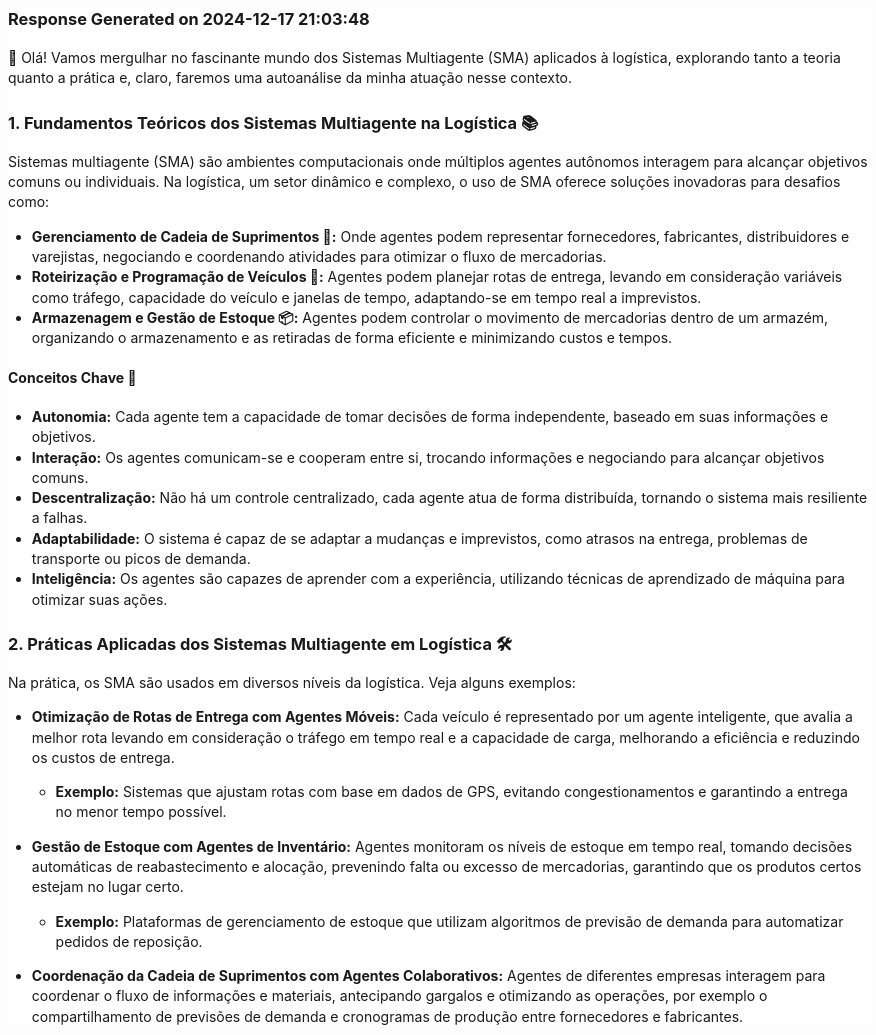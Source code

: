 ### Response Generated on 2024-12-17 21:03:48
🤖 Olá! Vamos mergulhar no fascinante mundo dos Sistemas Multiagente (SMA) aplicados à logística, explorando tanto a teoria quanto a prática e, claro, faremos uma autoanálise da minha atuação nesse contexto. 

### 1. Fundamentos Teóricos dos Sistemas Multiagente na Logística 📚

Sistemas multiagente (SMA) são ambientes computacionais onde múltiplos agentes autônomos interagem para alcançar objetivos comuns ou individuais. Na logística, um setor dinâmico e complexo, o uso de SMA oferece soluções inovadoras para desafios como:

*   **Gerenciamento de Cadeia de Suprimentos 🔗:** Onde agentes podem representar fornecedores, fabricantes, distribuidores e varejistas, negociando e coordenando atividades para otimizar o fluxo de mercadorias.
*   **Roteirização e Programação de Veículos 🚚:** Agentes podem planejar rotas de entrega, levando em consideração variáveis como tráfego, capacidade do veículo e janelas de tempo, adaptando-se em tempo real a imprevistos.
*   **Armazenagem e Gestão de Estoque 📦:** Agentes podem controlar o movimento de mercadorias dentro de um armazém, organizando o armazenamento e as retiradas de forma eficiente e minimizando custos e tempos.

####  Conceitos Chave 🔑
*   **Autonomia:** Cada agente tem a capacidade de tomar decisões de forma independente, baseado em suas informações e objetivos.
*   **Interação:** Os agentes comunicam-se e cooperam entre si, trocando informações e negociando para alcançar objetivos comuns.
*   **Descentralização:** Não há um controle centralizado, cada agente atua de forma distribuída, tornando o sistema mais resiliente a falhas.
*   **Adaptabilidade:** O sistema é capaz de se adaptar a mudanças e imprevistos, como atrasos na entrega, problemas de transporte ou picos de demanda.
*   **Inteligência:** Os agentes são capazes de aprender com a experiência, utilizando técnicas de aprendizado de máquina para otimizar suas ações.

### 2. Práticas Aplicadas dos Sistemas Multiagente em Logística 🛠️

Na prática, os SMA são usados em diversos níveis da logística. Veja alguns exemplos:

*   **Otimização de Rotas de Entrega com Agentes Móveis:** Cada veículo é representado por um agente inteligente, que avalia a melhor rota levando em consideração o tráfego em tempo real e a capacidade de carga, melhorando a eficiência e reduzindo os custos de entrega.

    *   **Exemplo:** Sistemas que ajustam rotas com base em dados de GPS, evitando congestionamentos e garantindo a entrega no menor tempo possível.
*   **Gestão de Estoque com Agentes de Inventário:** Agentes monitoram os níveis de estoque em tempo real, tomando decisões automáticas de reabastecimento e alocação, prevenindo falta ou excesso de mercadorias, garantindo que os produtos certos estejam no lugar certo.
    *   **Exemplo:** Plataformas de gerenciamento de estoque que utilizam algoritmos de previsão de demanda para automatizar pedidos de reposição.
*   **Coordenação da Cadeia de Suprimentos com Agentes Colaborativos:** Agentes de diferentes empresas interagem para coordenar o fluxo de informações e materiais, antecipando gargalos e otimizando as operações, por exemplo o compartilhamento de previsões de demanda e cronogramas de produção entre fornecedores e fabricantes.
